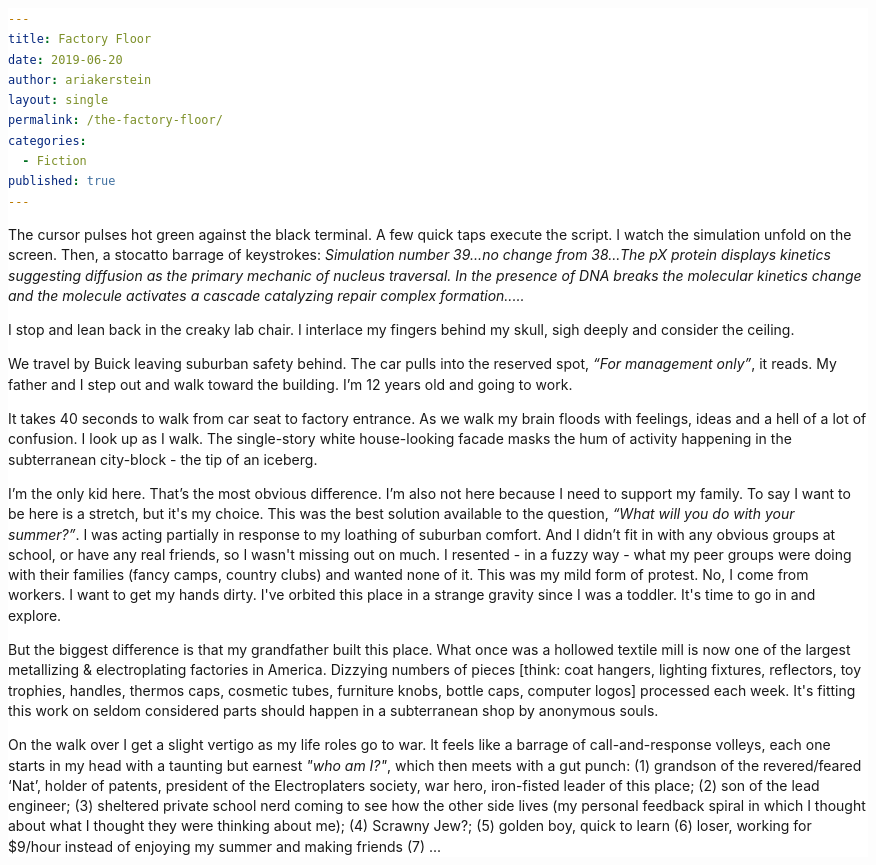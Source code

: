 ```yaml
---
title: Factory Floor
date: 2019-06-20
author: ariakerstein
layout: single
permalink: /the-factory-floor/
categories:
  - Fiction
published: true
---
```


The cursor pulses hot green against the black terminal. A few quick taps execute the script. I watch the simulation unfold on the screen. Then, a stocatto barrage of keystrokes: <i>Simulation number 39...no change from 38...The pX protein displays kinetics suggesting diffusion as the primary mechanic of nucleus traversal. In the presence of DNA breaks the molecular kinetics change and the molecule activates a cascade catalyzing repair complex formation.....</i>

I stop and lean back in the creaky lab chair. I interlace my fingers behind my skull, sigh deeply and consider the ceiling.

We travel by Buick leaving suburban safety behind. The car pulls into the reserved spot, <i>“For management only”</i>, it reads. My father and I step out and walk toward the building. I’m 12 years old and going to work.

It takes 40 seconds to walk from car seat to factory entrance. As we walk my brain floods with feelings, ideas and a hell of a lot of confusion. I look up as I walk. The single-story white house-looking facade masks the hum of activity happening in the subterranean city-block - the tip of an iceberg.  

I’m the only kid here. That’s the most obvious difference. I’m also not here because I need to support my family. To say I want to be here is a stretch, but it's my choice. This was the best solution available to the question, <i>“What will you do with your summer?”</i>. I was acting partially in response to my loathing of suburban comfort. And I didn’t fit in with any obvious groups at school, or have any real friends, so I wasn't missing out on much. I resented - in a fuzzy way - what my peer groups were doing with their families (fancy camps, country clubs) and wanted none of it. This was my mild form of protest. No, I come from workers. I want to get my hands dirty. I've orbited this place in a strange gravity since I was a toddler. It's time to go in and explore. 

But the biggest difference is that my grandfather built this place. What once was a hollowed textile mill is now one of the largest metallizing & electroplating factories in America. Dizzying numbers of pieces [think: coat hangers, lighting fixtures, reflectors, toy trophies, handles, thermos caps, cosmetic tubes, furniture knobs, bottle caps, computer logos] processed each week. It's fitting this work on seldom considered parts should happen in a subterranean shop by anonymous souls.  

On the walk over I get a slight vertigo as my life roles go to war. It feels like a barrage of call-and-response volleys, each one starts in my head with a taunting but earnest <i>"who am I?"</i>, which then meets with a gut punch: (1) grandson of the revered/feared ‘Nat’, holder of patents, president of the Electroplaters society, war hero, iron-fisted leader of this place; (2) son of the lead engineer; (3) sheltered private school nerd coming to see how the other side lives (my personal feedback spiral in which I thought about what I thought they were thinking about me); (4) Scrawny Jew?; (5) golden boy, quick to learn (6) loser, working for $9/hour instead of enjoying my summer and making friends (7) ...
